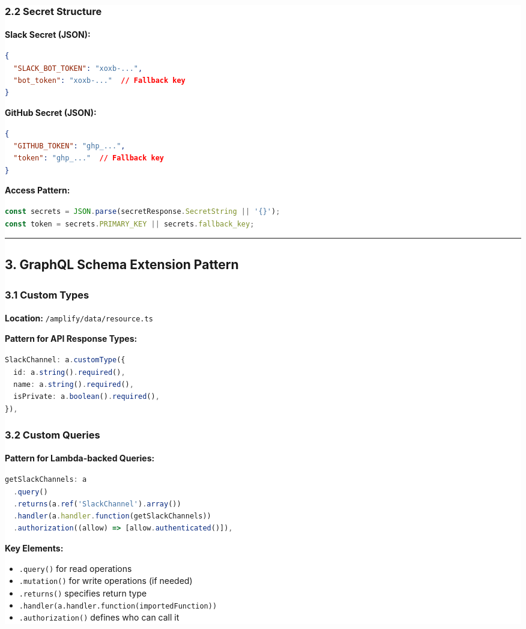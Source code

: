 ### 2.2 Secret Structure

**Slack Secret (JSON):**
```json
{
  "SLACK_BOT_TOKEN": "xoxb-...",
  "bot_token": "xoxb-..."  // Fallback key
}
```

**GitHub Secret (JSON):**
```json
{
  "GITHUB_TOKEN": "ghp_...",
  "token": "ghp_..."  // Fallback key
}
```

**Access Pattern:**
```typescript
const secrets = JSON.parse(secretResponse.SecretString || '{}');
const token = secrets.PRIMARY_KEY || secrets.fallback_key;
```

---

## 3. GraphQL Schema Extension Pattern

### 3.1 Custom Types

**Location:** `/amplify/data/resource.ts`

**Pattern for API Response Types:**
```typescript
SlackChannel: a.customType({
  id: a.string().required(),
  name: a.string().required(),
  isPrivate: a.boolean().required(),
}),
```

### 3.2 Custom Queries

**Pattern for Lambda-backed Queries:**
```typescript
getSlackChannels: a
  .query()
  .returns(a.ref('SlackChannel').array())
  .handler(a.handler.function(getSlackChannels))
  .authorization((allow) => [allow.authenticated()]),
```

**Key Elements:**
- `.query()` for read operations
- `.mutation()` for write operations (if needed)
- `.returns()` specifies return type
- `.handler(a.handler.function(importedFunction))`
- `.authorization()` defines who can call it
